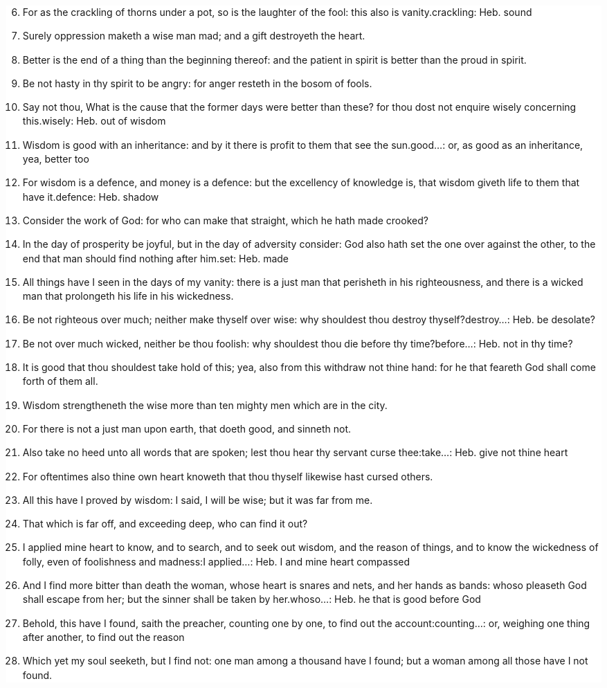 6. For as the crackling of thorns under a pot, so is the laughter of the fool: this also is vanity.crackling: Heb. sound

7. Surely oppression maketh a wise man mad; and a gift destroyeth the heart.

8. Better is the end of a thing than the beginning thereof: and the patient in spirit is better than the proud in spirit.

9. Be not hasty in thy spirit to be angry: for anger resteth in the bosom of fools.

10. Say not thou, What is the cause that the former days were better than these? for thou dost not enquire wisely concerning this.wisely: Heb. out of wisdom

11. Wisdom is good with an inheritance: and by it there is profit to them that see the sun.good…: or, as good as an inheritance, yea, better too

12. For wisdom is a defence, and money is a defence: but the excellency of knowledge is, that wisdom giveth life to them that have it.defence: Heb. shadow

13. Consider the work of God: for who can make that straight, which he hath made crooked?

14. In the day of prosperity be joyful, but in the day of adversity consider: God also hath set the one over against the other, to the end that man should find nothing after him.set: Heb. made

15. All things have I seen in the days of my vanity: there is a just man that perisheth in his righteousness, and there is a wicked man that prolongeth his life in his wickedness.

16. Be not righteous over much; neither make thyself over wise: why shouldest thou destroy thyself?destroy…: Heb. be desolate?

17. Be not over much wicked, neither be thou foolish: why shouldest thou die before thy time?before…: Heb. not in thy time?

18. It is good that thou shouldest take hold of this; yea, also from this withdraw not thine hand: for he that feareth God shall come forth of them all.

19. Wisdom strengtheneth the wise more than ten mighty men which are in the city.

20. For there is not a just man upon earth, that doeth good, and sinneth not.

21. Also take no heed unto all words that are spoken; lest thou hear thy servant curse thee:take…: Heb. give not thine heart

22. For oftentimes also thine own heart knoweth that thou thyself likewise hast cursed others.

23. All this have I proved by wisdom: I said, I will be wise; but it was far from me.

24. That which is far off, and exceeding deep, who can find it out?

25. I applied mine heart to know, and to search, and to seek out wisdom, and the reason of things, and to know the wickedness of folly, even of foolishness and madness:I applied…: Heb. I and mine heart compassed

26. And I find more bitter than death the woman, whose heart is snares and nets, and her hands as bands: whoso pleaseth God shall escape from her; but the sinner shall be taken by her.whoso…: Heb. he that is good before God

27. Behold, this have I found, saith the preacher, counting one by one, to find out the account:counting…: or, weighing one thing after another, to find out the reason

28. Which yet my soul seeketh, but I find not: one man among a thousand have I found; but a woman among all those have I not found.

